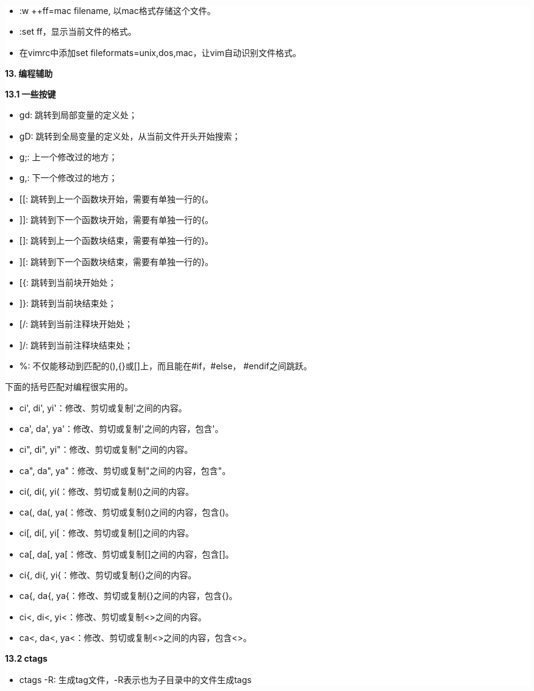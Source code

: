-   :w ++ff=mac filename, 以mac格式存储这个文件。

-   :set ff，显示当前文件的格式。

-   在vimrc中添加set fileformats=unix,dos,mac，让vim自动识别文件格式。

**13. 编程辅助**

**13.1 一些按键**

-   gd: 跳转到局部变量的定义处；

-   gD: 跳转到全局变量的定义处，从当前文件开头开始搜索；

-   g;: 上一个修改过的地方；

-   g,: 下一个修改过的地方；

-   [[: 跳转到上一个函数块开始，需要有单独一行的{。

-   ]]: 跳转到下一个函数块开始，需要有单独一行的{。

-   []: 跳转到上一个函数块结束，需要有单独一行的}。

-   ][: 跳转到下一个函数块结束，需要有单独一行的}。

-   [{: 跳转到当前块开始处；

-   ]}: 跳转到当前块结束处；

-   [/: 跳转到当前注释块开始处；

-   ]/: 跳转到当前注释块结束处；

-   %: 不仅能移动到匹配的(),{}或[]上，而且能在\#if，\#else， \#endif之间跳跃。

下面的括号匹配对编程很实用的。

-   ci', di', yi'：修改、剪切或复制'之间的内容。

-   ca', da', ya'：修改、剪切或复制'之间的内容，包含'。

-   ci", di", yi"：修改、剪切或复制"之间的内容。

-   ca", da", ya"：修改、剪切或复制"之间的内容，包含"。

-   ci(, di(, yi(：修改、剪切或复制()之间的内容。

-   ca(, da(, ya(：修改、剪切或复制()之间的内容，包含()。

-   ci[, di[, yi[：修改、剪切或复制[]之间的内容。

-   ca[, da[, ya[：修改、剪切或复制[]之间的内容，包含[]。

-   ci{, di{, yi{：修改、剪切或复制{}之间的内容。

-   ca{, da{, ya{：修改、剪切或复制{}之间的内容，包含{}。

-   ci\<, di\<, yi\<：修改、剪切或复制\<\>之间的内容。

-   ca\<, da\<, ya\<：修改、剪切或复制\<\>之间的内容，包含\<\>。

**13.2 ctags**

-   ctags -R: 生成tag文件，-R表示也为子目录中的文件生成tags
